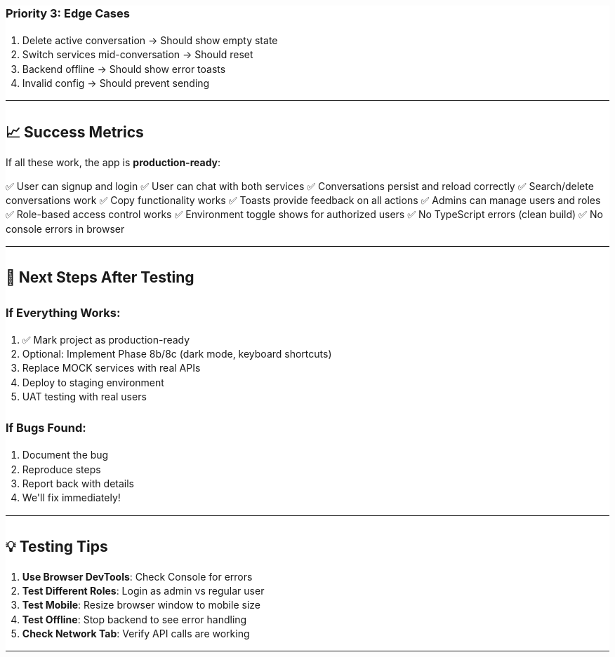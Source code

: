### **Priority 3: Edge Cases**
1. Delete active conversation → Should show empty state
2. Switch services mid-conversation → Should reset
3. Backend offline → Should show error toasts
4. Invalid config → Should prevent sending

---

## 📈 Success Metrics

If all these work, the app is **production-ready**:

✅ User can signup and login
✅ User can chat with both services
✅ Conversations persist and reload correctly
✅ Search/delete conversations work
✅ Copy functionality works
✅ Toasts provide feedback on all actions
✅ Admins can manage users and roles
✅ Role-based access control works
✅ Environment toggle shows for authorized users
✅ No TypeScript errors (clean build)
✅ No console errors in browser

---

## 🚀 Next Steps After Testing

### If Everything Works:
1. ✅ Mark project as production-ready
2. Optional: Implement Phase 8b/8c (dark mode, keyboard shortcuts)
3. Replace MOCK services with real APIs
4. Deploy to staging environment
5. UAT testing with real users

### If Bugs Found:
1. Document the bug
2. Reproduce steps
3. Report back with details
4. We'll fix immediately!

---

## 💡 Testing Tips

1. **Use Browser DevTools**: Check Console for errors
2. **Test Different Roles**: Login as admin vs regular user
3. **Test Mobile**: Resize browser window to mobile size
4. **Test Offline**: Stop backend to see error handling
5. **Check Network Tab**: Verify API calls are working

---